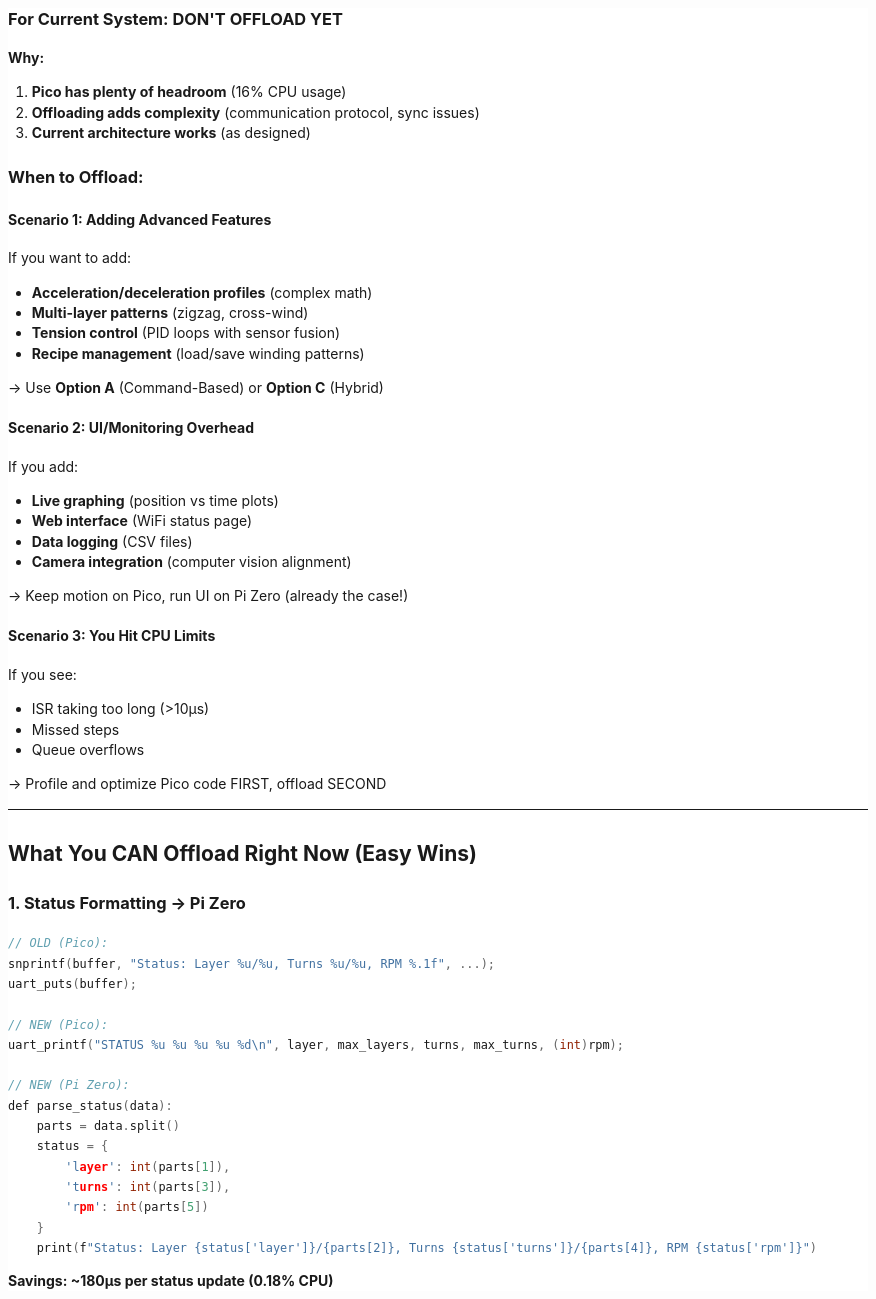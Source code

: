 ### For Current System: **DON'T OFFLOAD YET**

**Why:**
1. **Pico has plenty of headroom** (16% CPU usage)
2. **Offloading adds complexity** (communication protocol, sync issues)
3. **Current architecture works** (as designed)

### When to Offload:

#### Scenario 1: Adding Advanced Features
If you want to add:
- **Acceleration/deceleration profiles** (complex math)
- **Multi-layer patterns** (zigzag, cross-wind)
- **Tension control** (PID loops with sensor fusion)
- **Recipe management** (load/save winding patterns)

→ Use **Option A** (Command-Based) or **Option C** (Hybrid)

#### Scenario 2: UI/Monitoring Overhead
If you add:
- **Live graphing** (position vs time plots)
- **Web interface** (WiFi status page)
- **Data logging** (CSV files)
- **Camera integration** (computer vision alignment)

→ Keep motion on Pico, run UI on Pi Zero (already the case!)

#### Scenario 3: You Hit CPU Limits
If you see:
- ISR taking too long (>10µs)
- Missed steps
- Queue overflows

→ Profile and optimize Pico code FIRST, offload SECOND

---

## What You CAN Offload Right Now (Easy Wins)

### 1. Status Formatting → Pi Zero
```cpp
// OLD (Pico):
snprintf(buffer, "Status: Layer %u/%u, Turns %u/%u, RPM %.1f", ...);
uart_puts(buffer);

// NEW (Pico):
uart_printf("STATUS %u %u %u %u %d\n", layer, max_layers, turns, max_turns, (int)rpm);

// NEW (Pi Zero):
def parse_status(data):
    parts = data.split()
    status = {
        'layer': int(parts[1]),
        'turns': int(parts[3]),
        'rpm': int(parts[5])
    }
    print(f"Status: Layer {status['layer']}/{parts[2]}, Turns {status['turns']}/{parts[4]}, RPM {status['rpm']}")
```
**Savings: ~180µs per status update (0.18% CPU)**
